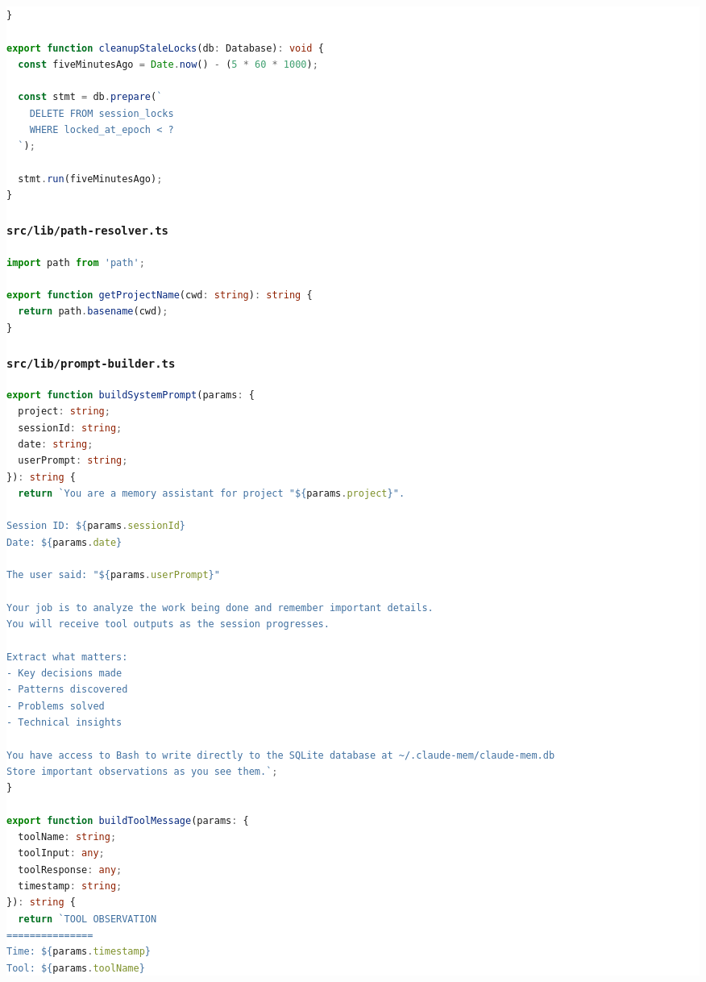 ```typescript
}

export function cleanupStaleLocks(db: Database): void {
  const fiveMinutesAgo = Date.now() - (5 * 60 * 1000);

  const stmt = db.prepare(`
    DELETE FROM session_locks
    WHERE locked_at_epoch < ?
  `);

  stmt.run(fiveMinutesAgo);
}
```

### `src/lib/path-resolver.ts`

```typescript
import path from 'path';

export function getProjectName(cwd: string): string {
  return path.basename(cwd);
}
```

### `src/lib/prompt-builder.ts`

```typescript
export function buildSystemPrompt(params: {
  project: string;
  sessionId: string;
  date: string;
  userPrompt: string;
}): string {
  return `You are a memory assistant for project "${params.project}".

Session ID: ${params.sessionId}
Date: ${params.date}

The user said: "${params.userPrompt}"

Your job is to analyze the work being done and remember important details.
You will receive tool outputs as the session progresses.

Extract what matters:
- Key decisions made
- Patterns discovered
- Problems solved
- Technical insights

You have access to Bash to write directly to the SQLite database at ~/.claude-mem/claude-mem.db
Store important observations as you see them.`;
}

export function buildToolMessage(params: {
  toolName: string;
  toolInput: any;
  toolResponse: any;
  timestamp: string;
}): string {
  return `TOOL OBSERVATION
===============
Time: ${params.timestamp}
Tool: ${params.toolName}

```